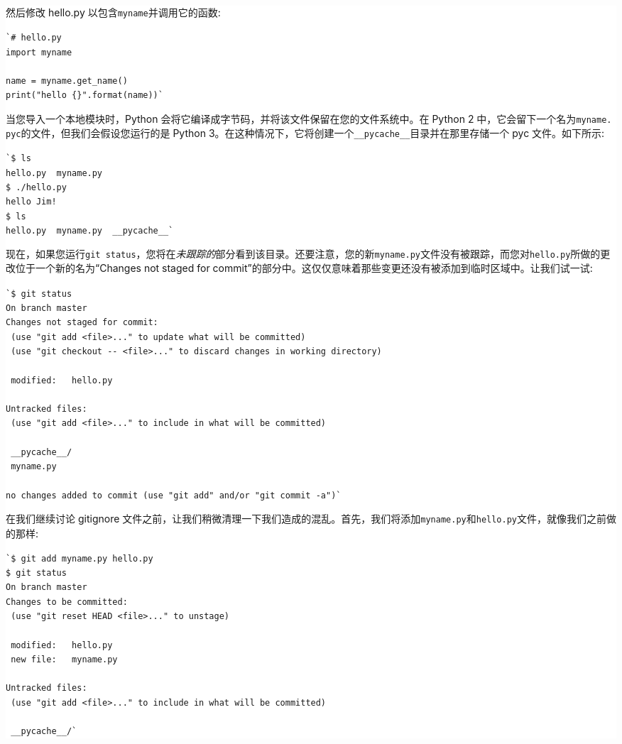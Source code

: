 然后修改 hello.py 以包含`myname`并调用它的函数:

```
`# hello.py
import myname

name = myname.get_name()
print("hello {}".format(name))` 
```

当您导入一个本地模块时，Python 会将它编译成字节码，并将该文件保留在您的文件系统中。在 Python 2 中，它会留下一个名为`myname.pyc`的文件，但我们会假设您运行的是 Python 3。在这种情况下，它将创建一个`__pycache__`目录并在那里存储一个 pyc 文件。如下所示:

```
`$ ls
hello.py  myname.py
$ ./hello.py
hello Jim!
$ ls
hello.py  myname.py  __pycache__` 
```

现在，如果您运行`git status`，您将在*未跟踪的*部分看到该目录。还要注意，您的新`myname.py`文件没有被跟踪，而您对`hello.py`所做的更改位于一个新的名为“Changes not staged for commit”的部分中。这仅仅意味着那些变更还没有被添加到临时区域中。让我们试一试:

```
`$ git status
On branch master
Changes not staged for commit:
 (use "git add <file>..." to update what will be committed)
 (use "git checkout -- <file>..." to discard changes in working directory)

 modified:   hello.py

Untracked files:
 (use "git add <file>..." to include in what will be committed)

 __pycache__/
 myname.py

no changes added to commit (use "git add" and/or "git commit -a")` 
```

在我们继续讨论 gitignore 文件之前，让我们稍微清理一下我们造成的混乱。首先，我们将添加`myname.py`和`hello.py`文件，就像我们之前做的那样:

```
`$ git add myname.py hello.py
$ git status
On branch master
Changes to be committed:
 (use "git reset HEAD <file>..." to unstage)

 modified:   hello.py
 new file:   myname.py

Untracked files:
 (use "git add <file>..." to include in what will be committed)

 __pycache__/` 
```
